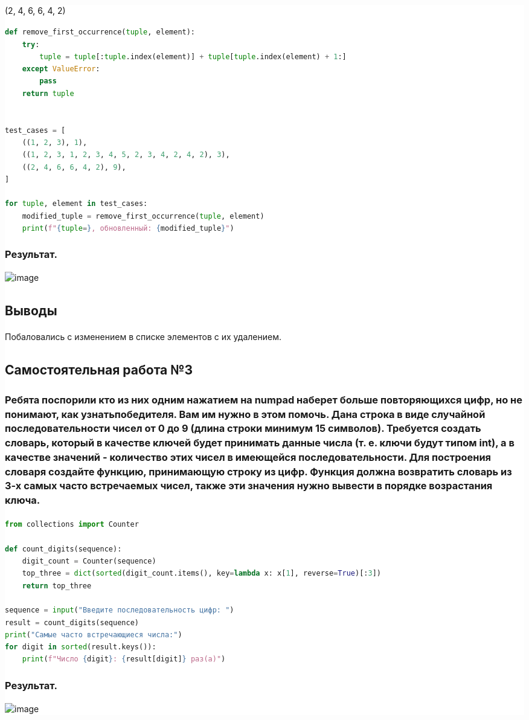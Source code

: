 (2, 4, 6, 6, 4, 2)

```python
def remove_first_occurrence(tuple, element):
    try:
        tuple = tuple[:tuple.index(element)] + tuple[tuple.index(element) + 1:]
    except ValueError:
        pass
    return tuple


test_cases = [
    ((1, 2, 3), 1),
    ((1, 2, 3, 1, 2, 3, 4, 5, 2, 3, 4, 2, 4, 2), 3),
    ((2, 4, 6, 6, 4, 2), 9),
]

for tuple, element in test_cases:
    modified_tuple = remove_first_occurrence(tuple, element)
    print(f"{tuple=}, обновленный: {modified_tuple}")
```
### Результат.
![image](https://github.com/FnaRZz/OZIVT22-2-Pidjakov-D/assets/102352688/8dc59dec-ba78-4410-9822-e6248bc897cf)


## Выводы
Побаловались с изменением в списке элементов с их удалением.

  
## Самостоятельная работа №3
### Ребята поспорили кто из них одним нажатием на numpad наберет больше повторяющихся цифр, но не понимают, как узнатьпобедителя. Вам им нужно в этом помочь. Дана строка в виде случайной последовательности чисел от 0 до 9 (длина строки минимум 15 символов). Требуется создать словарь, который в качестве ключей будет принимать данные числа (т. е. ключи будут типом int), а в качестве значений - количество этих чисел в имеющейся последовательности. Для построения словаря создайте функцию, принимающую строку из цифр. Функция должна возвратить словарь из 3-х самых часто встречаемых чисел, также эти значения нужно вывести в порядке возрастания ключа.

```python
from collections import Counter

def count_digits(sequence):
    digit_count = Counter(sequence)
    top_three = dict(sorted(digit_count.items(), key=lambda x: x[1], reverse=True)[:3])
    return top_three

sequence = input("Введите последовательность цифр: ")
result = count_digits(sequence)
print("Самые часто встречающиеся числа:")
for digit in sorted(result.keys()):
    print(f"Число {digit}: {result[digit]} раз(a)")
```
### Результат.
![image](https://github.com/FnaRZz/OZIVT22-2-Pidjakov-D/assets/102352688/477a00d2-6707-4e41-ae8f-f0bf2be4904d)
